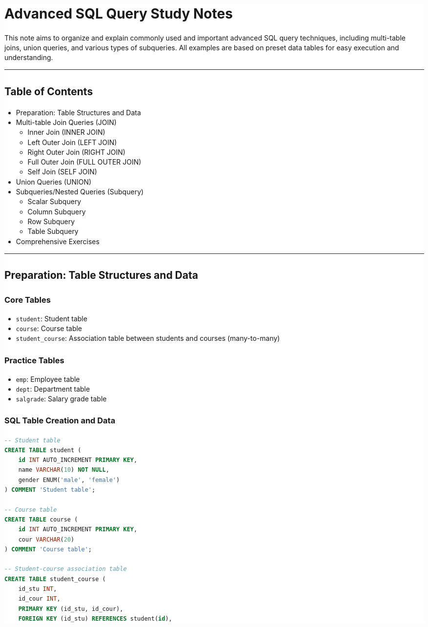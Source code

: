 # Advanced SQL Query Study Notes

This note aims to organize and explain commonly used and important advanced SQL query techniques, including multi-table joins, union queries, and various types of subqueries. All examples are based on preset data tables for easy execution and understanding.

---

## Table of Contents

- Preparation: Table Structures and Data
- Multi-table Join Queries (JOIN)
  - Inner Join (INNER JOIN)
  - Left Outer Join (LEFT JOIN)
  - Right Outer Join (RIGHT JOIN)
  - Full Outer Join (FULL OUTER JOIN)
  - Self Join (SELF JOIN)
- Union Queries (UNION)
- Subqueries/Nested Queries (Subquery)
  - Scalar Subquery
  - Column Subquery
  - Row Subquery
  - Table Subquery
- Comprehensive Exercises

---

## Preparation: Table Structures and Data

### Core Tables

- `student`: Student table
- `course`: Course table
- `student_course`: Association table between students and courses (many-to-many)

### Practice Tables

- `emp`: Employee table
- `dept`: Department table
- `salgrade`: Salary grade table

### SQL Table Creation and Data

```sql
-- Student table
CREATE TABLE student (
    id INT AUTO_INCREMENT PRIMARY KEY,
    name VARCHAR(10) NOT NULL,
    gender ENUM('male', 'female')
) COMMENT 'Student table';

-- Course table
CREATE TABLE course (
    id INT AUTO_INCREMENT PRIMARY KEY,
    cour VARCHAR(20)
) COMMENT 'Course table';

-- Student-course association table
CREATE TABLE student_course (
    id_stu INT,
    id_cour INT,
    PRIMARY KEY (id_stu, id_cour),
    FOREIGN KEY (id_stu) REFERENCES student(id),
```